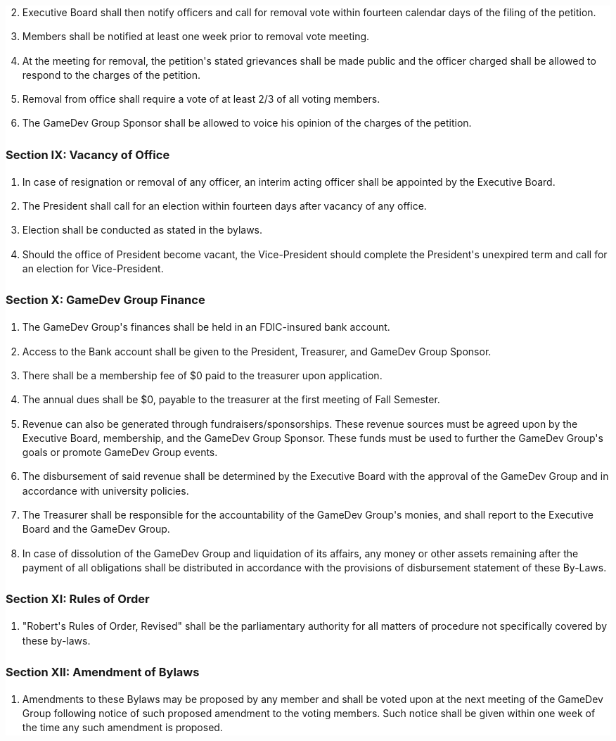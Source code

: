 2. Executive Board shall then notify officers and call for removal vote within fourteen calendar days of the filing of the petition.

3. Members shall be notified at least one week prior to removal vote meeting.

4. At the meeting for removal, the petition's stated grievances shall be made public and the officer charged shall be allowed to respond to the charges of the petition.

5. Removal from office shall require a vote of at least 2/3 of all voting members.

6. The GameDev Group Sponsor shall be allowed to voice his opinion of the charges of the petition.

### Section IX: Vacancy of Office

1. In case of resignation or removal of any officer, an interim acting officer shall be appointed by the Executive Board.

2. The President shall call for an election within fourteen days after vacancy of any office.

3. Election shall be conducted as stated in the bylaws.

4. Should the office of President become vacant, the Vice-President should complete the President's unexpired term and call for an election for Vice-President.

### Section X: GameDev Group Finance

1. The GameDev Group's finances shall be held in an FDIC-insured bank account.

2. Access to the Bank account shall be given to the President, Treasurer, and GameDev Group Sponsor.

3. There shall be a membership fee of $0 paid to the treasurer upon application.

4. The annual dues shall be $0, payable to the treasurer at the first meeting of Fall Semester.

5. Revenue can also be generated through fundraisers/sponsorships. These revenue sources must be agreed upon by the Executive Board, membership, and the GameDev Group Sponsor. These funds must be used to further the GameDev Group's goals or promote GameDev Group events.

6. The disbursement of said revenue shall be determined by the Executive Board with the approval of the GameDev Group and in accordance with university policies.

7. The Treasurer shall be responsible for the accountability of the GameDev Group's monies, and shall report to the Executive Board and the GameDev Group.

8. In case of dissolution of the GameDev Group and liquidation of its affairs, any money or other assets remaining after the payment of all obligations shall be distributed in accordance with the provisions of disbursement statement of these By-Laws.

### Section XI: Rules of Order

1. "Robert's Rules of Order, Revised" shall be the parliamentary authority for all matters of procedure not specifically covered by these by-laws.

### Section XII: Amendment of Bylaws

1. Amendments to these Bylaws may be proposed by any member and shall be voted upon at the next meeting of the GameDev Group following notice of such proposed amendment to the voting members. Such notice shall be given within one week of the time any such amendment is proposed.
